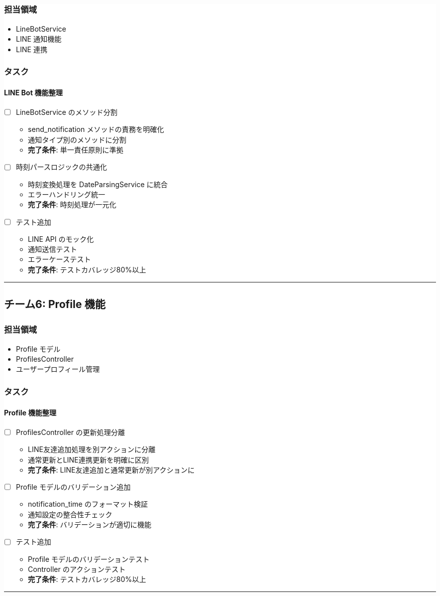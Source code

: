 ### 担当領域
- LineBotService
- LINE 通知機能
- LINE 連携

### タスク

#### LINE Bot 機能整理
- [ ] LineBotService のメソッド分割
  - send_notification メソッドの責務を明確化
  - 通知タイプ別のメソッドに分割
  - **完了条件**: 単一責任原則に準拠

- [ ] 時刻パースロジックの共通化
  - 時刻変換処理を DateParsingService に統合
  - エラーハンドリング統一
  - **完了条件**: 時刻処理が一元化

- [ ] テスト追加
  - LINE API のモック化
  - 通知送信テスト
  - エラーケーステスト
  - **完了条件**: テストカバレッジ80%以上

---

## チーム6: Profile 機能

### 担当領域
- Profile モデル
- ProfilesController
- ユーザープロフィール管理

### タスク

#### Profile 機能整理
- [ ] ProfilesController の更新処理分離
  - LINE友達追加処理を別アクションに分離
  - 通常更新とLINE連携更新を明確に区別
  - **完了条件**: LINE友達追加と通常更新が別アクションに

- [ ] Profile モデルのバリデーション追加
  - notification_time のフォーマット検証
  - 通知設定の整合性チェック
  - **完了条件**: バリデーションが適切に機能

- [ ] テスト追加
  - Profile モデルのバリデーションテスト
  - Controller のアクションテスト
  - **完了条件**: テストカバレッジ80%以上

---
